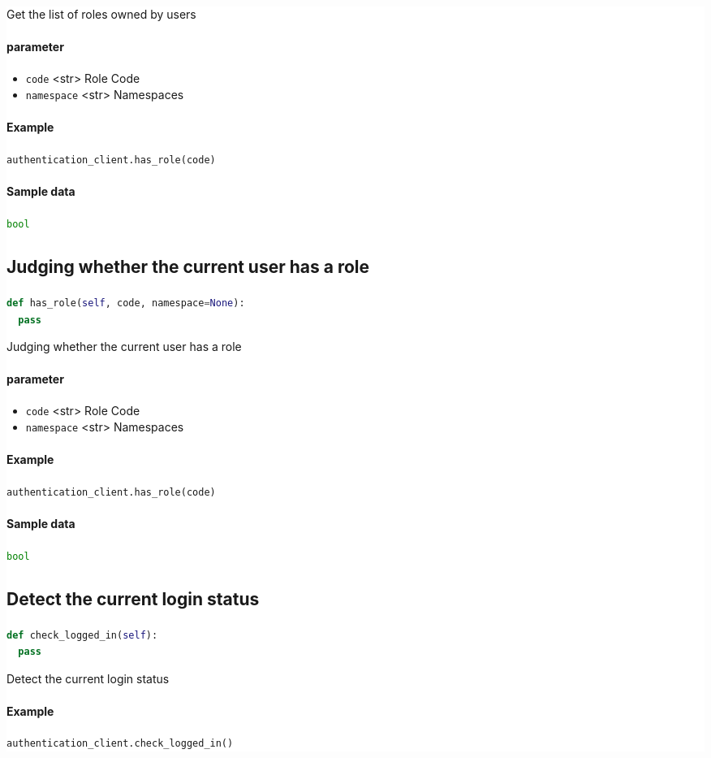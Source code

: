 Get the list of roles owned by users

#### parameter

- `code` \<str\> Role Code
- `namespace` \<str\> Namespaces

#### Example

```python
authentication_client.has_role(code)
```

#### Sample data

```python
bool
```

## Judging whether the current user has a role

```python
def has_role(self, code, namespace=None):
  pass
```

Judging whether the current user has a role

#### parameter

- `code` \<str\> Role Code
- `namespace` \<str\> Namespaces

#### Example

```python
authentication_client.has_role(code)
```

#### Sample data

```python
bool
```

## Detect the current login status

```python
def check_logged_in(self):
  pass
```

Detect the current login status

#### Example

```python
authentication_client.check_logged_in()
```
